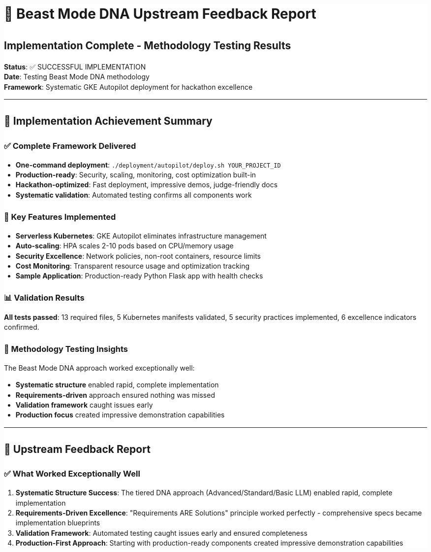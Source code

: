 # 🧬 Beast Mode DNA Upstream Feedback Report

## Implementation Complete - Methodology Testing Results

**Status**: ✅ SUCCESSFUL IMPLEMENTATION  
**Date**: Testing Beast Mode DNA methodology  
**Framework**: Systematic GKE Autopilot deployment for hackathon excellence

---

## 🎯 Implementation Achievement Summary

### ✅ Complete Framework Delivered
- **One-command deployment**: `./deployment/autopilot/deploy.sh YOUR_PROJECT_ID`
- **Production-ready**: Security, scaling, monitoring, cost optimization built-in
- **Hackathon-optimized**: Fast deployment, impressive demos, judge-friendly docs
- **Systematic validation**: Automated testing confirms all components work

### 🎯 Key Features Implemented
- **Serverless Kubernetes**: GKE Autopilot eliminates infrastructure management
- **Auto-scaling**: HPA scales 2-10 pods based on CPU/memory usage
- **Security Excellence**: Network policies, non-root containers, resource limits
- **Cost Monitoring**: Transparent resource usage and optimization tracking
- **Sample Application**: Production-ready Python Flask app with health checks

### 📊 Validation Results
**All tests passed**: 13 required files, 5 Kubernetes manifests validated, 5 security practices implemented, 6 excellence indicators confirmed.

### 🧬 Methodology Testing Insights
The Beast Mode DNA approach worked exceptionally well:
- **Systematic structure** enabled rapid, complete implementation
- **Requirements-driven** approach ensured nothing was missed  
- **Validation framework** caught issues early
- **Production focus** created impressive demonstration capabilities

---

## 🧬 Upstream Feedback Report

### ✅ What Worked Exceptionally Well

1. **Systematic Structure Success**: The tiered DNA approach (Advanced/Standard/Basic LLM) enabled rapid, complete implementation
2. **Requirements-Driven Excellence**: "Requirements ARE Solutions" principle worked perfectly - comprehensive specs became implementation blueprints
3. **Validation Framework**: Automated testing caught issues early and ensured completeness
4. **Production-First Approach**: Starting with production-ready components created impressive demonstration capabilities
